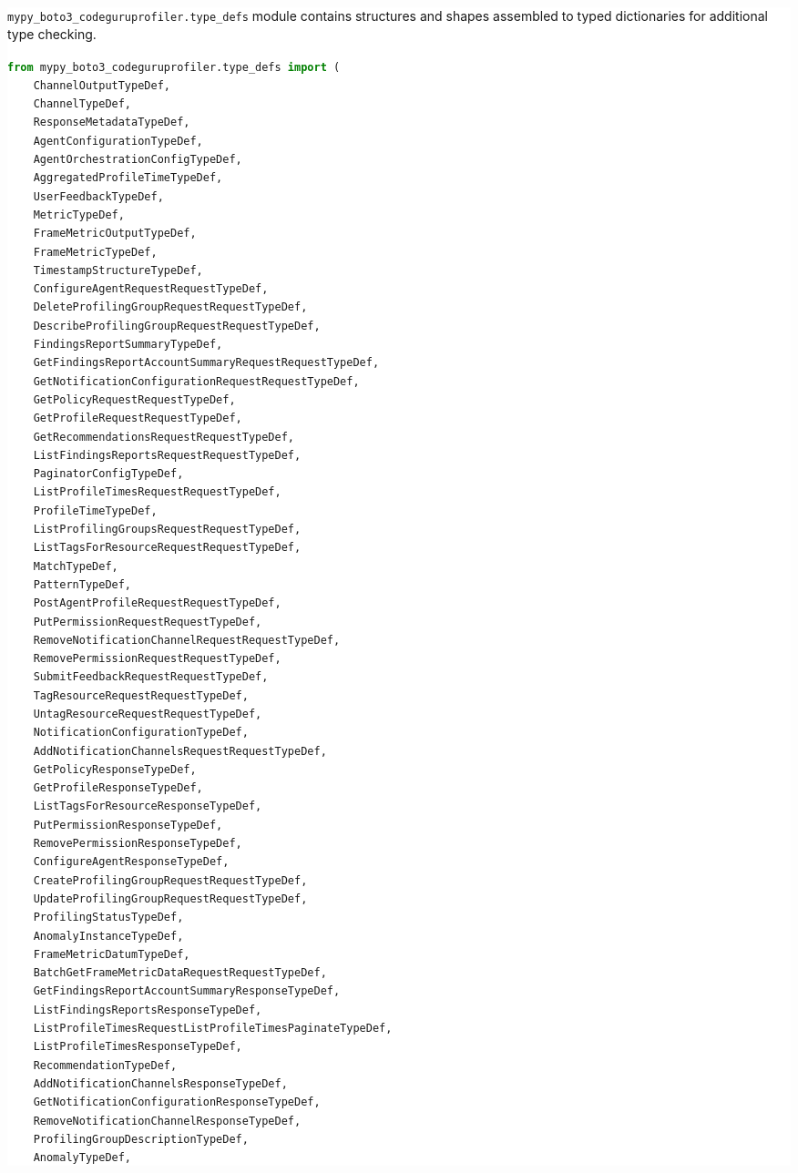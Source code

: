 `mypy_boto3_codeguruprofiler.type_defs` module contains structures and shapes
assembled to typed dictionaries for additional type checking.

```python
from mypy_boto3_codeguruprofiler.type_defs import (
    ChannelOutputTypeDef,
    ChannelTypeDef,
    ResponseMetadataTypeDef,
    AgentConfigurationTypeDef,
    AgentOrchestrationConfigTypeDef,
    AggregatedProfileTimeTypeDef,
    UserFeedbackTypeDef,
    MetricTypeDef,
    FrameMetricOutputTypeDef,
    FrameMetricTypeDef,
    TimestampStructureTypeDef,
    ConfigureAgentRequestRequestTypeDef,
    DeleteProfilingGroupRequestRequestTypeDef,
    DescribeProfilingGroupRequestRequestTypeDef,
    FindingsReportSummaryTypeDef,
    GetFindingsReportAccountSummaryRequestRequestTypeDef,
    GetNotificationConfigurationRequestRequestTypeDef,
    GetPolicyRequestRequestTypeDef,
    GetProfileRequestRequestTypeDef,
    GetRecommendationsRequestRequestTypeDef,
    ListFindingsReportsRequestRequestTypeDef,
    PaginatorConfigTypeDef,
    ListProfileTimesRequestRequestTypeDef,
    ProfileTimeTypeDef,
    ListProfilingGroupsRequestRequestTypeDef,
    ListTagsForResourceRequestRequestTypeDef,
    MatchTypeDef,
    PatternTypeDef,
    PostAgentProfileRequestRequestTypeDef,
    PutPermissionRequestRequestTypeDef,
    RemoveNotificationChannelRequestRequestTypeDef,
    RemovePermissionRequestRequestTypeDef,
    SubmitFeedbackRequestRequestTypeDef,
    TagResourceRequestRequestTypeDef,
    UntagResourceRequestRequestTypeDef,
    NotificationConfigurationTypeDef,
    AddNotificationChannelsRequestRequestTypeDef,
    GetPolicyResponseTypeDef,
    GetProfileResponseTypeDef,
    ListTagsForResourceResponseTypeDef,
    PutPermissionResponseTypeDef,
    RemovePermissionResponseTypeDef,
    ConfigureAgentResponseTypeDef,
    CreateProfilingGroupRequestRequestTypeDef,
    UpdateProfilingGroupRequestRequestTypeDef,
    ProfilingStatusTypeDef,
    AnomalyInstanceTypeDef,
    FrameMetricDatumTypeDef,
    BatchGetFrameMetricDataRequestRequestTypeDef,
    GetFindingsReportAccountSummaryResponseTypeDef,
    ListFindingsReportsResponseTypeDef,
    ListProfileTimesRequestListProfileTimesPaginateTypeDef,
    ListProfileTimesResponseTypeDef,
    RecommendationTypeDef,
    AddNotificationChannelsResponseTypeDef,
    GetNotificationConfigurationResponseTypeDef,
    RemoveNotificationChannelResponseTypeDef,
    ProfilingGroupDescriptionTypeDef,
    AnomalyTypeDef,
```